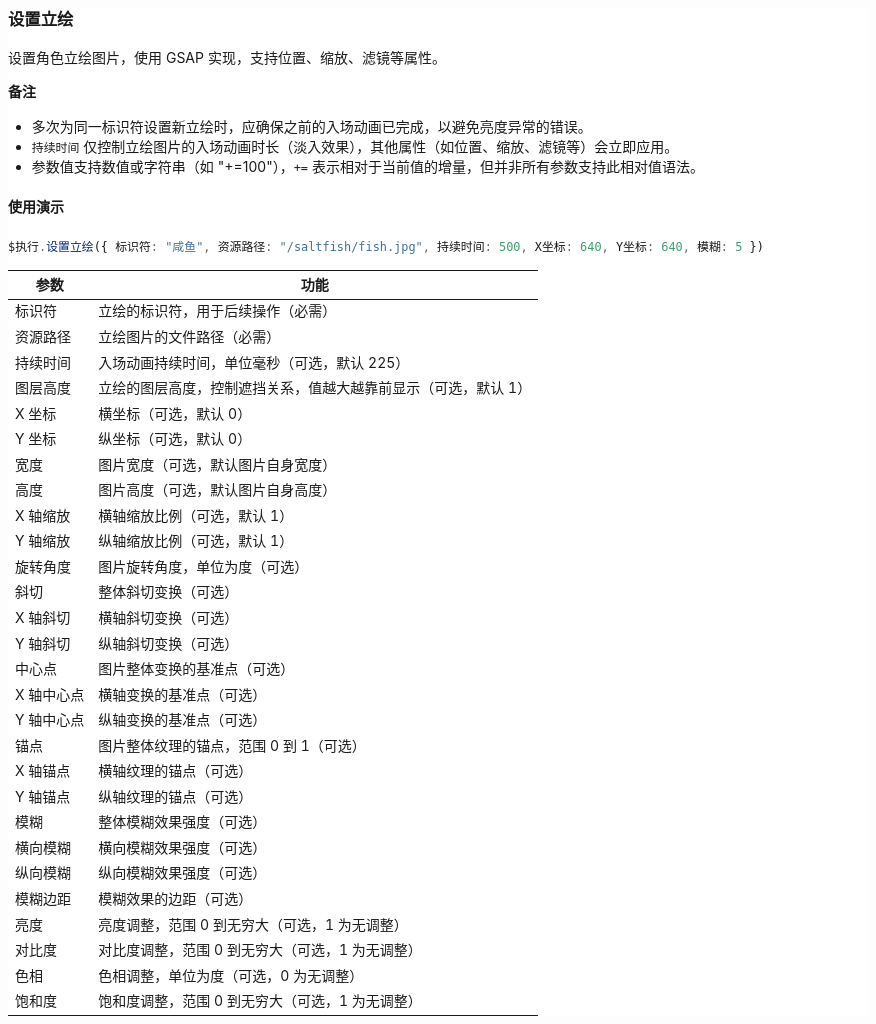### 设置立绘

设置角色立绘图片，使用 GSAP 实现，支持位置、缩放、滤镜等属性。

**备注**

-   多次为同一标识符设置新立绘时，应确保之前的入场动画已完成，以避免亮度异常的错误。
-   `持续时间` 仅控制立绘图片的入场动画时长（淡入效果），其他属性（如位置、缩放、滤镜等）会立即应用。
-   参数值支持数值或字符串（如 "+=100"），`+=` 表示相对于当前值的增量，但并非所有参数支持此相对值语法。

#### 使用演示

```ts
$执行.设置立绘({ 标识符: "咸鱼", 资源路径: "/saltfish/fish.jpg", 持续时间: 500, X坐标: 640, Y坐标: 640, 模糊: 5 })
```

| 参数         | 功能                                                           |
| ------------ | -------------------------------------------------------------- |
| 标识符       | 立绘的标识符，用于后续操作（必需）                             |
| 资源路径     | 立绘图片的文件路径（必需）                                     |
| 持续时间     | 入场动画持续时间，单位毫秒（可选，默认 225）                   |
| 图层高度     | 立绘的图层高度，控制遮挡关系，值越大越靠前显示（可选，默认 1） |
| X 坐标       | 横坐标（可选，默认 0）                                         |
| Y 坐标       | 纵坐标（可选，默认 0）                                         |
| 宽度         | 图片宽度（可选，默认图片自身宽度）                             |
| 高度         | 图片高度（可选，默认图片自身高度）                             |
| X 轴缩放     | 横轴缩放比例（可选，默认 1）                                   |
| Y 轴缩放     | 纵轴缩放比例（可选，默认 1）                                   |
| 旋转角度     | 图片旋转角度，单位为度（可选）                                 |
| 斜切         | 整体斜切变换（可选）                                           |
| X 轴斜切     | 横轴斜切变换（可选）                                           |
| Y 轴斜切     | 纵轴斜切变换（可选）                                           |
| 中心点       | 图片整体变换的基准点（可选）                                   |
| X 轴中心点   | 横轴变换的基准点（可选）                                       |
| Y 轴中心点   | 纵轴变换的基准点（可选）                                       |
| 锚点         | 图片整体纹理的锚点，范围 0 到 1（可选）                        |
| X 轴锚点     | 横轴纹理的锚点（可选）                                         |
| Y 轴锚点     | 纵轴纹理的锚点（可选）                                         |
| 模糊         | 整体模糊效果强度（可选）                                       |
| 横向模糊     | 横向模糊效果强度（可选）                                       |
| 纵向模糊     | 纵向模糊效果强度（可选）                                       |
| 模糊边距     | 模糊效果的边距（可选）                                         |
| 亮度         | 亮度调整，范围 0 到无穷大（可选，1 为无调整）                  |
| 对比度       | 对比度调整，范围 0 到无穷大（可选，1 为无调整）                |
| 色相         | 色相调整，单位为度（可选，0 为无调整）                         |
| 饱和度       | 饱和度调整，范围 0 到无穷大（可选，1 为无调整）                |
